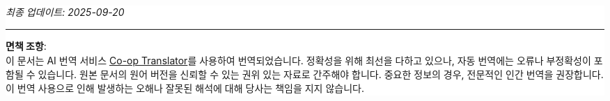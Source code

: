 
_최종 업데이트: 2025-09-20_

---

**면책 조항**:  
이 문서는 AI 번역 서비스 [Co-op Translator](https://github.com/Azure/co-op-translator)를 사용하여 번역되었습니다. 정확성을 위해 최선을 다하고 있으나, 자동 번역에는 오류나 부정확성이 포함될 수 있습니다. 원본 문서의 원어 버전을 신뢰할 수 있는 권위 있는 자료로 간주해야 합니다. 중요한 정보의 경우, 전문적인 인간 번역을 권장합니다. 이 번역 사용으로 인해 발생하는 오해나 잘못된 해석에 대해 당사는 책임을 지지 않습니다.